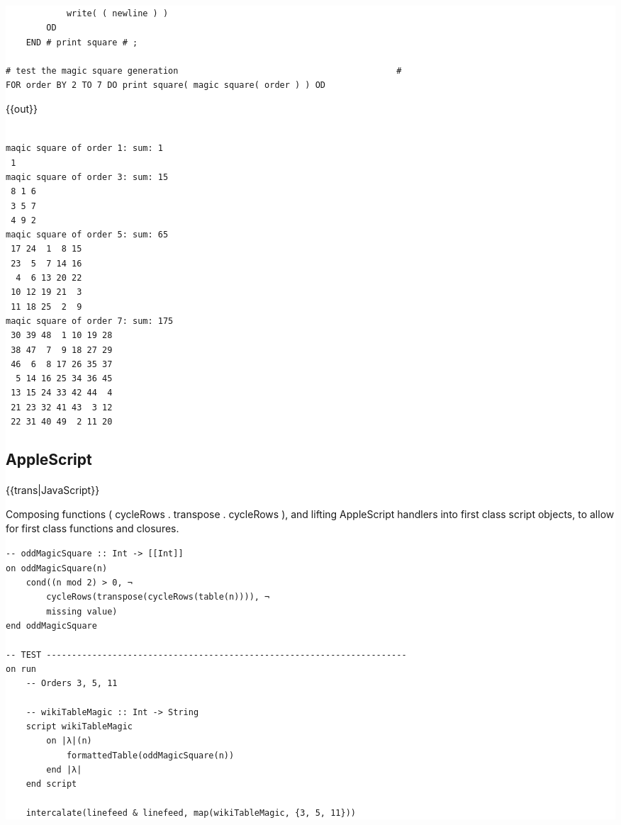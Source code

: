 ```algol68
            write( ( newline ) )
        OD
    END # print square # ;

# test the magic square generation                                           #
FOR order BY 2 TO 7 DO print square( magic square( order ) ) OD
```

{{out}}

```txt

maqic square of order 1: sum: 1
 1
maqic square of order 3: sum: 15
 8 1 6
 3 5 7
 4 9 2
maqic square of order 5: sum: 65
 17 24  1  8 15
 23  5  7 14 16
  4  6 13 20 22
 10 12 19 21  3
 11 18 25  2  9
maqic square of order 7: sum: 175
 30 39 48  1 10 19 28
 38 47  7  9 18 27 29
 46  6  8 17 26 35 37
  5 14 16 25 34 36 45
 13 15 24 33 42 44  4
 21 23 32 41 43  3 12
 22 31 40 49  2 11 20

```




## AppleScript

{{trans|JavaScript}}

Composing functions ( cycleRows . transpose . cycleRows ), 
and lifting AppleScript handlers into first class script objects,
to allow for first class functions and closures.


```AppleScript
-- oddMagicSquare :: Int -> [[Int]]
on oddMagicSquare(n)
    cond((n mod 2) > 0, ¬
        cycleRows(transpose(cycleRows(table(n)))), ¬
        missing value)
end oddMagicSquare

-- TEST -----------------------------------------------------------------------
on run
    -- Orders 3, 5, 11
    
    -- wikiTableMagic :: Int -> String
    script wikiTableMagic
        on |λ|(n)
            formattedTable(oddMagicSquare(n))
        end |λ|
    end script
    
    intercalate(linefeed & linefeed, map(wikiTableMagic, {3, 5, 11}))
```